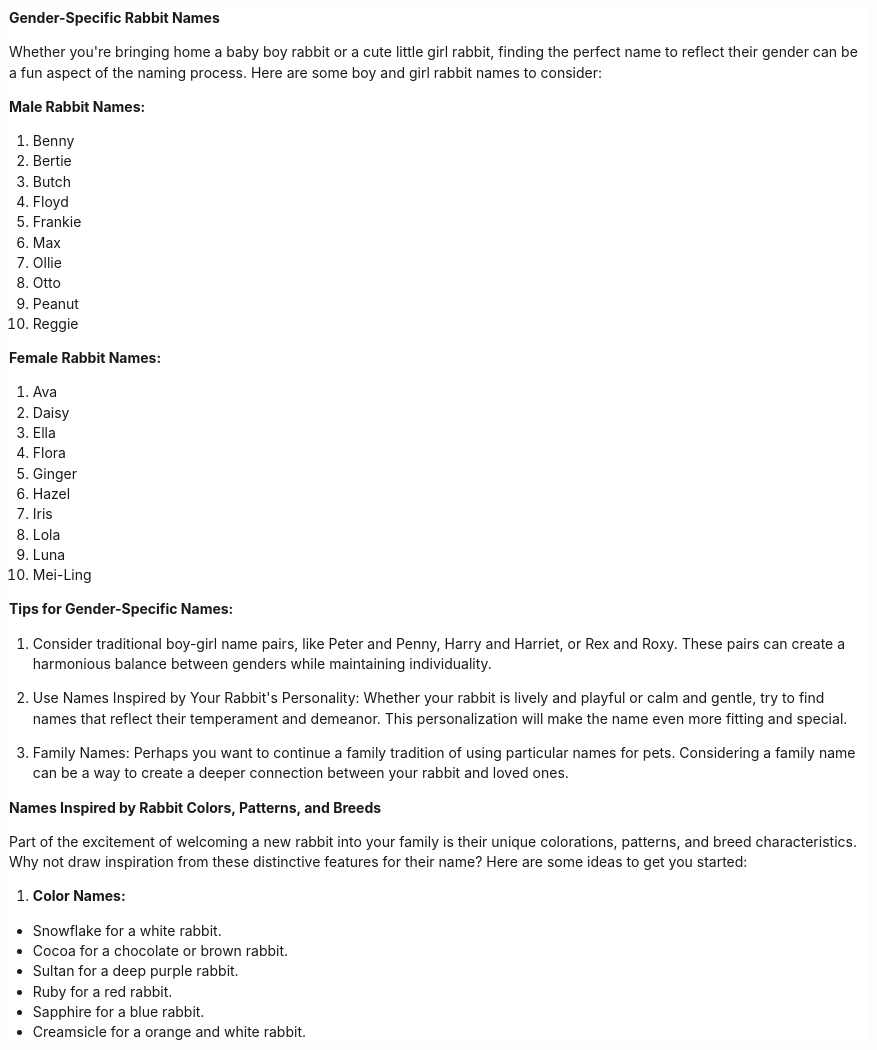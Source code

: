 **Gender-Specific Rabbit Names**

Whether you're bringing home a baby boy rabbit or a cute little girl rabbit, finding the perfect name to reflect their gender can be a fun aspect of the naming process. Here are some boy and girl rabbit names to consider:

**Male Rabbit Names:**

1. Benny
2. Bertie
3. Butch
4. Floyd
5. Frankie
6. Max
7. Ollie
8. Otto
9. Peanut
10. Reggie

**Female Rabbit Names:**

1. Ava
2. Daisy
3. Ella
4. Flora
5. Ginger
6. Hazel
7. Iris
8. Lola
9. Luna
10. Mei-Ling 

**Tips for Gender-Specific Names:**

1. Consider traditional boy-girl name pairs, like Peter and Penny, Harry and Harriet, or Rex and Roxy. These pairs can create a harmonious balance between genders while maintaining individuality.

2. Use Names Inspired by Your Rabbit's Personality: Whether your rabbit is lively and playful or calm and gentle, try to find names that reflect their temperament and demeanor. This personalization will make the name even more fitting and special.

3. Family Names: Perhaps you want to continue a family tradition of using particular names for pets. Considering a family name can be a way to create a deeper connection between your rabbit and loved ones.

**Names Inspired by Rabbit Colors, Patterns, and Breeds**

Part of the excitement of welcoming a new rabbit into your family is their unique colorations, patterns, and breed characteristics. Why not draw inspiration from these distinctive features for their name? Here are some ideas to get you started:

1. **Color Names:**

- Snowflake for a white rabbit.
- Cocoa for a chocolate or brown rabbit.
- Sultan for a deep purple rabbit.
- Ruby for a red rabbit.
- Sapphire for a blue rabbit.
- Creamsicle for a orange and white rabbit.
